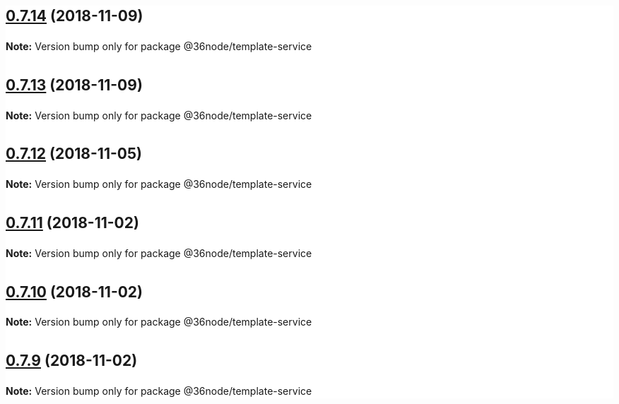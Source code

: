 



## [0.7.14](https://github.com/36node/sketch/compare/@36node/template-service@0.7.13...@36node/template-service@0.7.14) (2018-11-09)

**Note:** Version bump only for package @36node/template-service





## [0.7.13](https://github.com/36node/sketch/compare/@36node/template-service@0.7.12...@36node/template-service@0.7.13) (2018-11-09)

**Note:** Version bump only for package @36node/template-service





## [0.7.12](https://github.com/36node/sketch/compare/@36node/template-service@0.7.11...@36node/template-service@0.7.12) (2018-11-05)

**Note:** Version bump only for package @36node/template-service





## [0.7.11](https://github.com/36node/sketch/compare/@36node/template-service@0.7.10...@36node/template-service@0.7.11) (2018-11-02)

**Note:** Version bump only for package @36node/template-service





## [0.7.10](https://github.com/36node/sketch/compare/@36node/template-service@0.7.9...@36node/template-service@0.7.10) (2018-11-02)

**Note:** Version bump only for package @36node/template-service





## [0.7.9](https://github.com/36node/sketch/compare/@36node/template-service@0.7.8...@36node/template-service@0.7.9) (2018-11-02)

**Note:** Version bump only for package @36node/template-service

